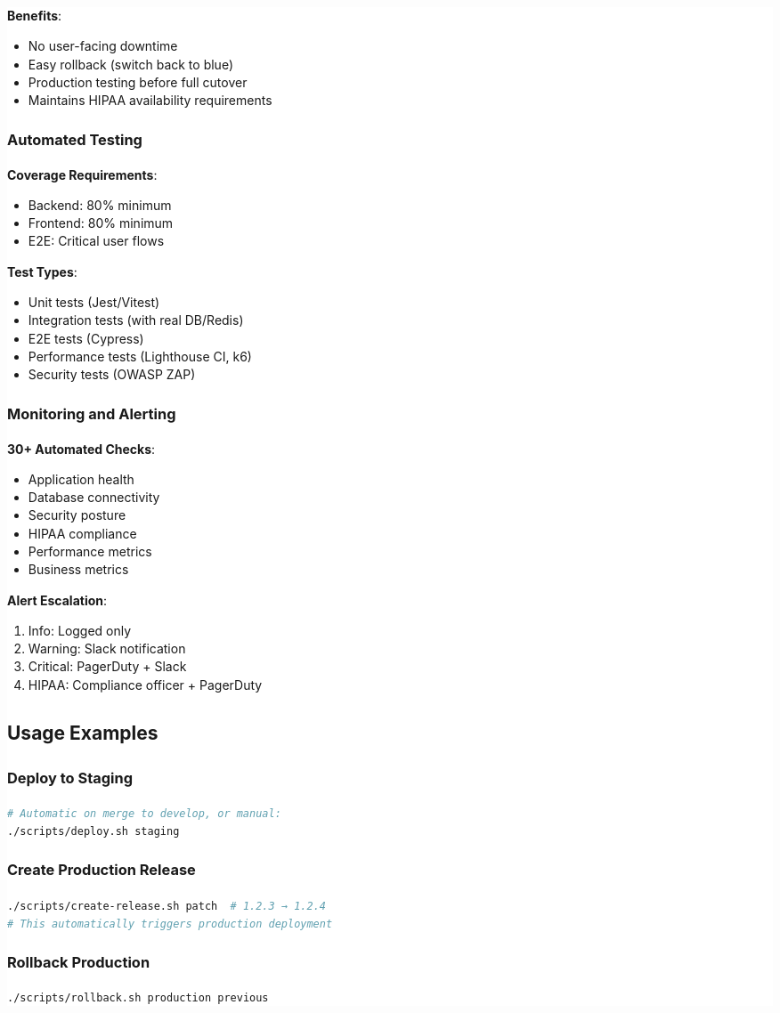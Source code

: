 **Benefits**:
- No user-facing downtime
- Easy rollback (switch back to blue)
- Production testing before full cutover
- Maintains HIPAA availability requirements

### Automated Testing

**Coverage Requirements**:
- Backend: 80% minimum
- Frontend: 80% minimum
- E2E: Critical user flows

**Test Types**:
- Unit tests (Jest/Vitest)
- Integration tests (with real DB/Redis)
- E2E tests (Cypress)
- Performance tests (Lighthouse CI, k6)
- Security tests (OWASP ZAP)

### Monitoring and Alerting

**30+ Automated Checks**:
- Application health
- Database connectivity
- Security posture
- HIPAA compliance
- Performance metrics
- Business metrics

**Alert Escalation**:
1. Info: Logged only
2. Warning: Slack notification
3. Critical: PagerDuty + Slack
4. HIPAA: Compliance officer + PagerDuty

## Usage Examples

### Deploy to Staging
```bash
# Automatic on merge to develop, or manual:
./scripts/deploy.sh staging
```

### Create Production Release
```bash
./scripts/create-release.sh patch  # 1.2.3 → 1.2.4
# This automatically triggers production deployment
```

### Rollback Production
```bash
./scripts/rollback.sh production previous
```
